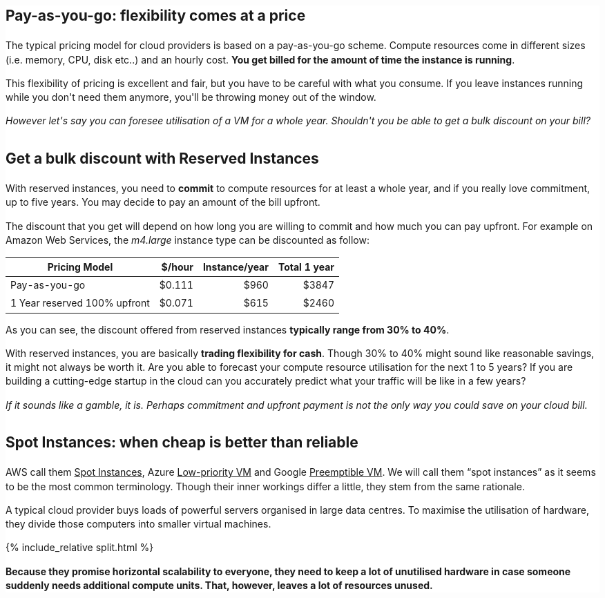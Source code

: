 ## Pay-as-you-go: flexibility comes at a price

The typical pricing model for cloud providers is based on a pay-as-you-go scheme.
Compute resources come in different sizes (i.e. memory, CPU, disk etc..) and an hourly cost. **You get billed for the amount of time the instance is running**.

This flexibility of pricing is excellent and fair, but you have to be careful with what you consume. If you leave instances running while you don't need them anymore, you'll be throwing money out of the window.

*However let's say you can foresee utilisation of a VM for a whole year. Shouldn't you be able to get a bulk discount on your bill?*

## Get a bulk discount with Reserved Instances

With reserved instances, you need to **commit** to compute resources for at least a whole year, and if you really love commitment, up to five years. You may decide to pay an amount of the bill upfront.

The discount that you get will depend on how long you are willing to commit and how much you can pay upfront. For example on Amazon Web Services, the *m4.large* instance type can be discounted as follow:


| Pricing Model               | $/hour | Instance/year | Total 1 year |
|-----------------------------|-------:|--------------:|-------------:|
|Pay-as-you-go                |$0.111  |$960           |$3847         |
|1 Year reserved 100% upfront |$0.071  |$615           |$2460         |


As you can see, the discount offered from reserved instances **typically range from 30% to 40%**.

With reserved instances, you are basically **trading flexibility for cash**. Though 30% to 40% might sound like reasonable savings, it might not always be worth it. Are you able to forecast your compute resource utilisation for the next 1 to 5 years? If you are building a cutting-edge startup in the cloud can you accurately predict what your traffic will be like in a few years?

*If it sounds like a gamble, it is. Perhaps commitment and upfront payment is not the only way you could save on your cloud bill.*

## Spot Instances: when cheap is better than reliable

AWS call them [Spot Instances](https://aws.amazon.com/ec2/spot/), Azure [Low-priority VM](https://docs.microsoft.com/en-us/azure/virtual-machine-scale-sets/virtual-machine-scale-sets-use-low-priority) and Google [Preemptible VM](https://cloud.google.com/compute/docs/instances/preemptible).  We will call them “spot instances” as it seems to be the most common terminology. Though their inner workings differ a little, they stem from the same rationale.

A typical cloud provider buys loads of powerful servers organised in large data centres. To maximise the utilisation of hardware, they divide those computers into smaller virtual machines.

{% include_relative split.html %}

**Because they promise horizontal scalability to everyone, they need to keep a lot of unutilised hardware in case someone suddenly needs additional compute units. That, however, leaves a lot of resources unused.**
